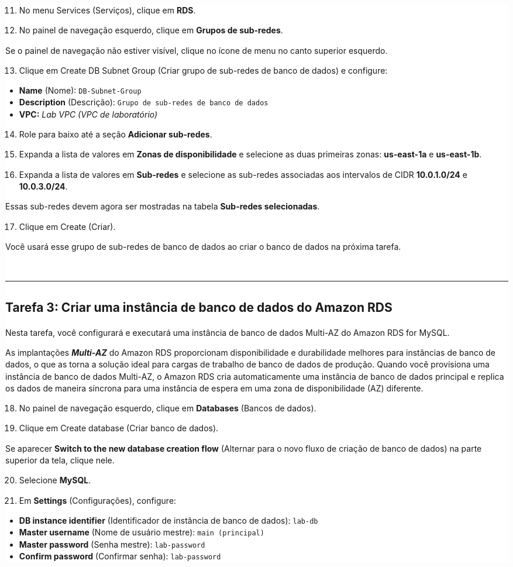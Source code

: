 11. No menu <span id="ssb_services">Services<i class="fas fa-angle-down"></i></span> (Serviços), clique em **RDS**.

12. No painel de navegação esquerdo, clique em **Grupos de sub-redes**.

   <i class="fas fa-exclamation-triangle"></i> Se o painel de navegação não estiver visível, clique no ícone de menu <i class="fas fa-bars"></i> no canto superior esquerdo.

13. Clique em <span id="ssb_orange">Create DB Subnet Group</span> (Criar grupo de sub-redes de banco de dados) e configure:

   - **Name** (Nome): `DB-Subnet-Group`
   - **Description** (Descrição): `Grupo de sub-redes de banco de dados`
   - **VPC:** _Lab VPC (VPC de laboratório)_

14. Role para baixo até a seção **Adicionar sub-redes**.

15. Expanda a lista de valores em **Zonas de disponibilidade** e selecione as duas primeiras zonas: **us-east-1a** e **us-east-1b**.

16. Expanda a lista de valores em **Sub-redes** e selecione as sub-redes associadas aos intervalos de CIDR **10.0.1.0/24** e **10.0.3.0/24**.

   Essas sub-redes devem agora ser mostradas na tabela **Sub-redes selecionadas**.

17. Clique em <span id="ssb_orange">Create</span> (Criar).

   Você usará esse grupo de sub-redes de banco de dados ao criar o banco de dados na próxima tarefa.

&nbsp;
___
## Tarefa 3: Criar uma instância de banco de dados do Amazon RDS

Nesta tarefa, você configurará e executará uma instância de banco de dados Multi-AZ do Amazon RDS for MySQL.

As implantações ***Multi-AZ*** do Amazon RDS proporcionam disponibilidade e durabilidade melhores para instâncias de banco de dados, o que as torna a solução ideal para cargas de trabalho de banco de dados de produção. Quando você provisiona uma instância de banco de dados Multi-AZ, o Amazon RDS cria automaticamente uma instância de banco de dados principal e replica os dados de maneira síncrona para uma instância de espera em uma zona de disponibilidade (AZ) diferente.

18. No painel de navegação esquerdo, clique em **Databases** (Bancos de dados).

19. Clique em <span id="ssb_orange">Create database</span> (Criar banco de dados).

   <i class="fas fa-exclamation-triangle"></i> Se aparecer **Switch to the new database creation flow** (Alternar para o novo fluxo de criação de banco de dados) na parte superior da tela, clique nele.

20. Selecione <i class="far fa-dot-circle"></i> **MySQL**.

21. Em **Settings** (Configurações), configure:

   - **DB instance identifier** (Identificador de instância de banco de dados): `lab-db`
   - **Master username** (Nome de usuário mestre): `main (principal)`
   - **Master password** (Senha mestre): `lab-password`
   - **Confirm password** (Confirmar senha): `lab-password`
